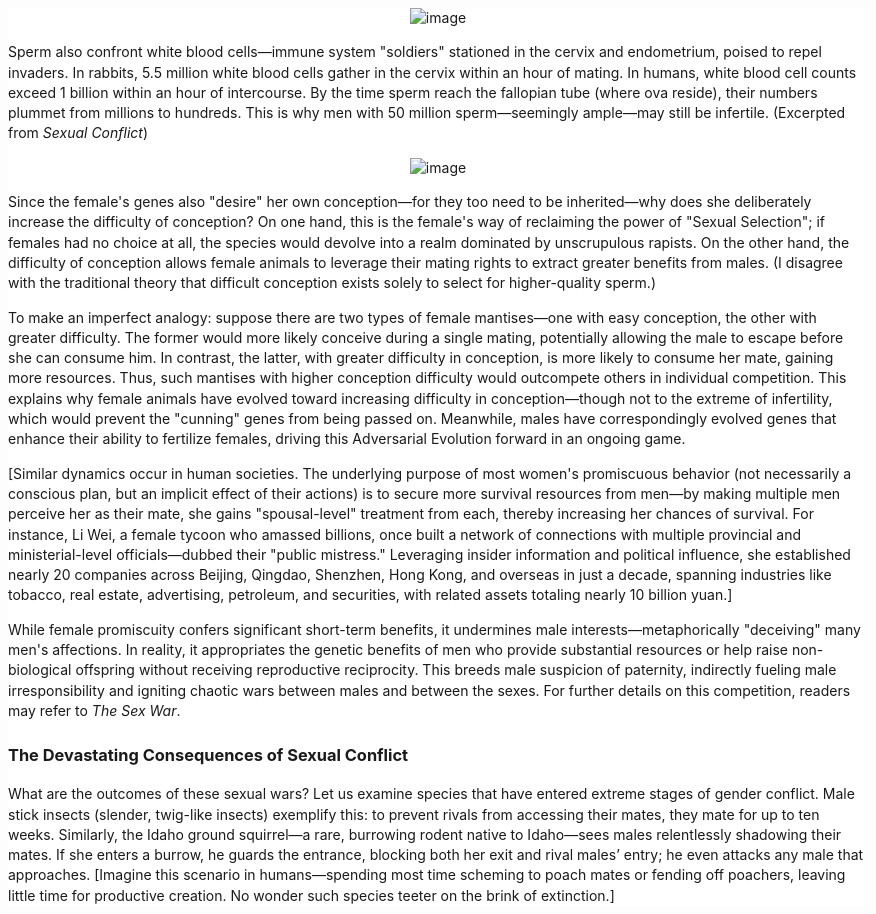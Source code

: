 <p align="center">
<img width="400" alt="image" src="https://github.com/user-attachments/assets/5db75271-1e9d-42f7-bb86-acd610d88181" />
</p>  

Sperm also confront white blood cells—immune system "soldiers" stationed in the cervix and endometrium, poised to repel invaders. In rabbits, 5.5 million white blood cells gather in the cervix within an hour of mating. In humans, white blood cell counts exceed 1 billion within an hour of intercourse. By the time sperm reach the fallopian tube (where ova reside), their numbers plummet from millions to hundreds. This is why men with 50 million sperm—seemingly ample—may still be infertile. (Excerpted from *Sexual Conflict*)  

<p align="center">
<img width="400" alt="image" src="https://github.com/user-attachments/assets/679e1cac-28c3-4a34-8a99-a1254f17d362" />
</p>

Since the female's genes also "desire" her own conception—for they too need to be inherited—why does she deliberately increase the difficulty of conception? On one hand, this is the female's way of reclaiming the power of "Sexual Selection"; if females had no choice at all, the species would devolve into a realm dominated by unscrupulous rapists. On the other hand, the difficulty of conception allows female animals to leverage their mating rights to extract greater benefits from males. (I disagree with the traditional theory that difficult conception exists solely to select for higher-quality sperm.)  

To make an imperfect analogy: suppose there are two types of female mantises—one with easy conception, the other with greater difficulty. The former would more likely conceive during a single mating, potentially allowing the male to escape before she can consume him. In contrast, the latter, with greater difficulty in conception, is more likely to consume her mate, gaining more resources. Thus, such mantises with higher conception difficulty would outcompete others in individual competition. This explains why female animals have evolved toward increasing difficulty in conception—though not to the extreme of infertility, which would prevent the "cunning" genes from being passed on. Meanwhile, males have correspondingly evolved genes that enhance their ability to fertilize females, driving this Adversarial Evolution forward in an ongoing game.  

[Similar dynamics occur in human societies. The underlying purpose of most women's promiscuous behavior (not necessarily a conscious plan, but an implicit effect of their actions) is to secure more survival resources from men—by making multiple men perceive her as their mate, she gains "spousal-level" treatment from each, thereby increasing her chances of survival. For instance, Li Wei, a female tycoon who amassed billions, once built a network of connections with multiple provincial and ministerial-level officials—dubbed their "public mistress." Leveraging insider information and political influence, she established nearly 20 companies across Beijing, Qingdao, Shenzhen, Hong Kong, and overseas in just a decade, spanning industries like tobacco, real estate, advertising, petroleum, and securities, with related assets totaling nearly 10 billion yuan.]  

While female promiscuity confers significant short-term benefits, it undermines male interests—metaphorically "deceiving" many men's affections. In reality, it appropriates the genetic benefits of men who provide substantial resources or help raise non-biological offspring without receiving reproductive reciprocity. This breeds male suspicion of paternity, indirectly fueling male irresponsibility and igniting chaotic wars between males and between the sexes. For further details on this competition, readers may refer to *The Sex War*.  

### The Devastating Consequences of Sexual Conflict  

What are the outcomes of these sexual wars? Let us examine species that have entered extreme stages of gender conflict. Male stick insects (slender, twig-like insects) exemplify this: to prevent rivals from accessing their mates, they mate for up to ten weeks. Similarly, the Idaho ground squirrel—a rare, burrowing rodent native to Idaho—sees males relentlessly shadowing their mates. If she enters a burrow, he guards the entrance, blocking both her exit and rival males’ entry; he even attacks any male that approaches. [Imagine this scenario in humans—spending most time scheming to poach mates or fending off poachers, leaving little time for productive creation. No wonder such species teeter on the brink of extinction.]  
